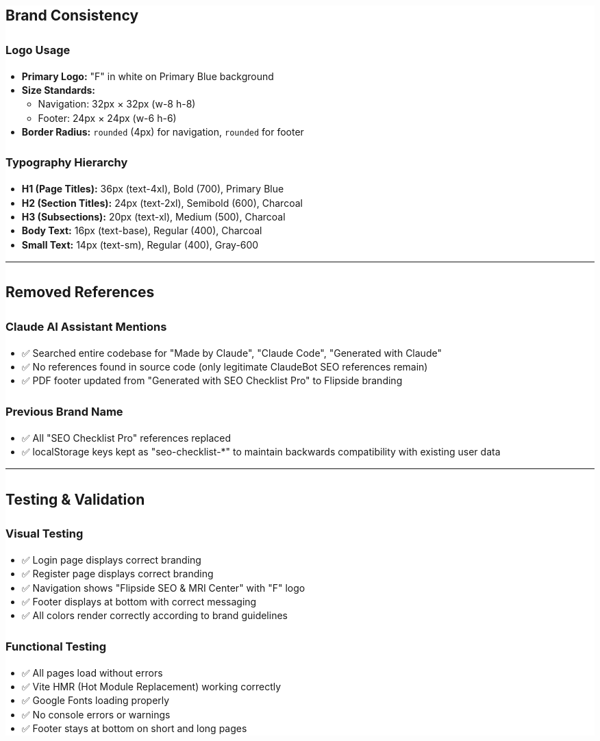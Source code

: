 
## Brand Consistency

### Logo Usage
- **Primary Logo:** "F" in white on Primary Blue background
- **Size Standards:**
  - Navigation: 32px × 32px (w-8 h-8)
  - Footer: 24px × 24px (w-6 h-6)
- **Border Radius:** `rounded` (4px) for navigation, `rounded` for footer

### Typography Hierarchy
- **H1 (Page Titles):** 36px (text-4xl), Bold (700), Primary Blue
- **H2 (Section Titles):** 24px (text-2xl), Semibold (600), Charcoal
- **H3 (Subsections):** 20px (text-xl), Medium (500), Charcoal
- **Body Text:** 16px (text-base), Regular (400), Charcoal
- **Small Text:** 14px (text-sm), Regular (400), Gray-600

---

## Removed References

### Claude AI Assistant Mentions
- ✅ Searched entire codebase for "Made by Claude", "Claude Code", "Generated with Claude"
- ✅ No references found in source code (only legitimate ClaudeBot SEO references remain)
- ✅ PDF footer updated from "Generated with SEO Checklist Pro" to Flipside branding

### Previous Brand Name
- ✅ All "SEO Checklist Pro" references replaced
- ✅ localStorage keys kept as "seo-checklist-*" to maintain backwards compatibility with existing user data

---

## Testing & Validation

### Visual Testing
- ✅ Login page displays correct branding
- ✅ Register page displays correct branding
- ✅ Navigation shows "Flipside SEO & MRI Center" with "F" logo
- ✅ Footer displays at bottom with correct messaging
- ✅ All colors render correctly according to brand guidelines

### Functional Testing
- ✅ All pages load without errors
- ✅ Vite HMR (Hot Module Replacement) working correctly
- ✅ Google Fonts loading properly
- ✅ No console errors or warnings
- ✅ Footer stays at bottom on short and long pages
